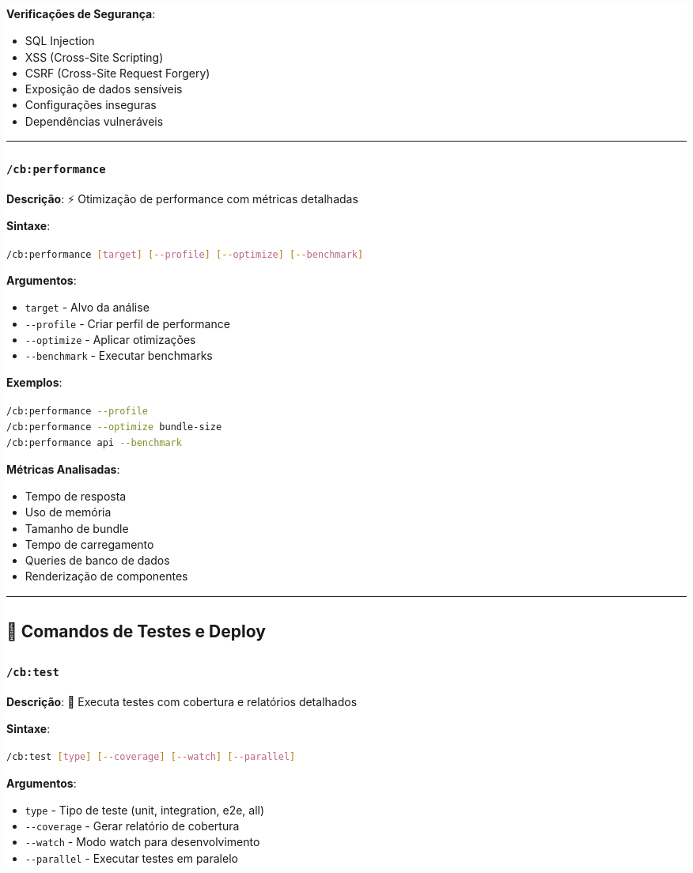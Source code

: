 **Verificações de Segurança**:
- SQL Injection
- XSS (Cross-Site Scripting)
- CSRF (Cross-Site Request Forgery)
- Exposição de dados sensíveis
- Configurações inseguras
- Dependências vulneráveis

---

### `/cb:performance`

**Descrição**: ⚡ Otimização de performance com métricas detalhadas

**Sintaxe**:
```bash
/cb:performance [target] [--profile] [--optimize] [--benchmark]
```

**Argumentos**:
- `target` - Alvo da análise
- `--profile` - Criar perfil de performance
- `--optimize` - Aplicar otimizações
- `--benchmark` - Executar benchmarks

**Exemplos**:
```bash
/cb:performance --profile
/cb:performance --optimize bundle-size
/cb:performance api --benchmark
```

**Métricas Analisadas**:
- Tempo de resposta
- Uso de memória
- Tamanho de bundle
- Tempo de carregamento
- Queries de banco de dados
- Renderização de componentes

---

## 🧪 Comandos de Testes e Deploy

### `/cb:test`

**Descrição**: 🧪 Executa testes com cobertura e relatórios detalhados

**Sintaxe**:
```bash
/cb:test [type] [--coverage] [--watch] [--parallel]
```

**Argumentos**:
- `type` - Tipo de teste (unit, integration, e2e, all)
- `--coverage` - Gerar relatório de cobertura
- `--watch` - Modo watch para desenvolvimento
- `--parallel` - Executar testes em paralelo
